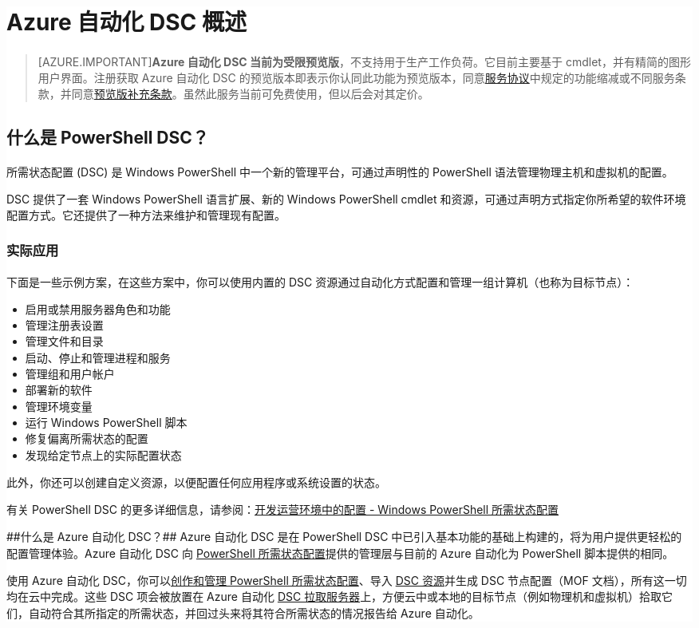 <properties 
   pageTitle="Azure 自动化 DSC 概述" 
   description="对 Azure 自动化所需状态配置 (DSC) 及其术语和已知问题的概述" 
   services="automation" 
   documentationCenter="dev-center-name" 
   authors="coreyp-at-msft" 
   manager="stevenka" 
   editor="tysonn"/>

<tags
   ms.service="automation"
   ms.date="08/18/2015"
   wacn.date="09/15/2015"/>

# Azure 自动化 DSC 概述 #

>[AZURE.IMPORTANT]**Azure 自动化 DSC 当前为受限预览版**，不支持用于生产工作负荷。它目前主要基于 cmdlet，并有精简的图形用户界面。注册获取 Azure 自动化 DSC 的预览版本即表示你认同此功能为预览版本，同意[服务协议](/support/legal/sla)中规定的功能缩减或不同服务条款，并同意[预览版补充条款](/support/legal/)。虽然此服务当前可免费使用，但以后会对其定价。

## 什么是 PowerShell DSC？ ##
所需状态配置 (DSC) 是 Windows PowerShell 中一个新的管理平台，可通过声明性的 PowerShell 语法管理物理主机和虚拟机的配置。

DSC 提供了一套 Windows PowerShell 语言扩展、新的 Windows PowerShell cmdlet 和资源，可通过声明方式指定你所希望的软件环境配置方式。它还提供了一种方法来维护和管理现有配置。

### 实际应用 ###
下面是一些示例方案，在这些方案中，你可以使用内置的 DSC 资源通过自动化方式配置和管理一组计算机（也称为目标节点）：

- 启用或禁用服务器角色和功能
- 管理注册表设置
- 管理文件和目录
- 启动、停止和管理进程和服务
- 管理组和用户帐户
- 部署新的软件
- 管理环境变量
- 运行 Windows PowerShell 脚本
- 修复偏离所需状态的配置
- 发现给定节点上的实际配置状态

此外，你还可以创建自定义资源，以便配置任何应用程序或系统设置的状态。


有关 PowerShell DSC 的更多详细信息，请参阅：[开发运营环境中的配置 - Windows PowerShell 所需状态配置](http://blogs.msdn.com/b/powershell/archive/2013/11/01/configuration-in-a-devops-world-windows-powershell-desired-state-configuration.aspx)

##什么是 Azure 自动化 DSC？##
Azure 自动化 DSC 是在 PowerShell DSC 中已引入基本功能的基础上构建的，将为用户提供更轻松的配置管理体验。Azure 自动化 DSC 向 [PowerShell 所需状态配置](https://technet.microsoft.com/library/dn249912.aspx)<link>提供的管理层与目前的 Azure 自动化为 PowerShell 脚本提供的相同。

使用 Azure 自动化 DSC，你可以[创作和管理 PowerShell 所需状态配置](https://technet.microsoft.com/zh-cn/library/dn249918.aspx)、导入 [DSC 资源](https://technet.microsoft.com/zh-cn/library/dn282125.aspx)并生成 DSC 节点配置（MOF 文档），所有这一切均在云中完成。这些 DSC 项会被放置在 Azure 自动化 [DSC 拉取服务器](https://technet.microsoft.com/zh-cn/library/dn249913.aspx)上，方便云中或本地的目标节点（例如物理机和虚拟机）拾取它们，自动符合其所指定的所需状态，并回过头来将其符合所需状态的情况报告给 Azure 自动化。
